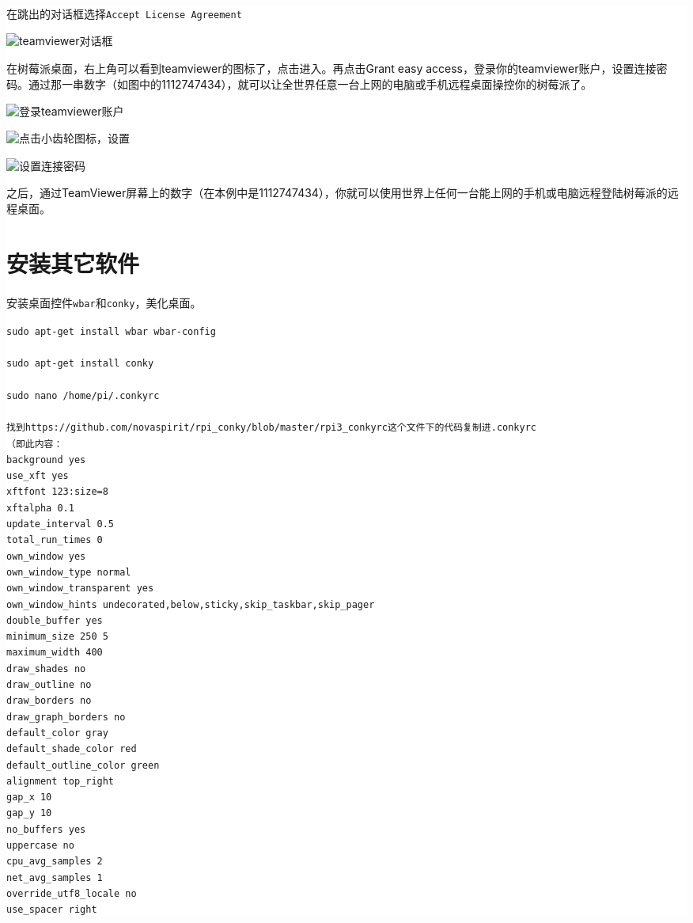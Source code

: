 在跳出的对话框选择`Accept License Agreement`

![teamviewer对话框](https://upload-images.jianshu.io/upload_images/13714448-2bd262010506fd1d.png?imageMogr2/auto-orient/strip%7CimageView2/2/w/1240)



在树莓派桌面，右上角可以看到teamviewer的图标了，点击进入。再点击Grant easy access，登录你的teamviewer账户，设置连接密码。通过那一串数字（如图中的1112747434），就可以让全世界任意一台上网的电脑或手机远程桌面操控你的树莓派了。

![登录teamviewer账户](https://upload-images.jianshu.io/upload_images/13714448-2830f9965d4f0ce1.png?imageMogr2/auto-orient/strip%7CimageView2/2/w/1240)

![点击小齿轮图标，设置](https://upload-images.jianshu.io/upload_images/13714448-d5d8b43ba0bf11b9.png?imageMogr2/auto-orient/strip%7CimageView2/2/w/1240)

![设置连接密码](https://upload-images.jianshu.io/upload_images/13714448-3dbed8171117ba60.png?imageMogr2/auto-orient/strip%7CimageView2/2/w/1240)







之后，通过TeamViewer屏幕上的数字（在本例中是1112747434），你就可以使用世界上任何一台能上网的手机或电脑远程登陆树莓派的远程桌面。



# 安装其它软件

安装桌面控件`wbar`和`conky`，美化桌面。

```shell
sudo apt-get install wbar wbar-config

sudo apt-get install conky

sudo nano /home/pi/.conkyrc

找到https://github.com/novaspirit/rpi_conky/blob/master/rpi3_conkyrc这个文件下的代码复制进.conkyrc
（即此内容：
background yes
use_xft yes
xftfont 123:size=8
xftalpha 0.1
update_interval 0.5
total_run_times 0
own_window yes
own_window_type normal
own_window_transparent yes
own_window_hints undecorated,below,sticky,skip_taskbar,skip_pager
double_buffer yes
minimum_size 250 5
maximum_width 400
draw_shades no
draw_outline no
draw_borders no
draw_graph_borders no
default_color gray
default_shade_color red
default_outline_color green
alignment top_right
gap_x 10
gap_y 10
no_buffers yes
uppercase no
cpu_avg_samples 2
net_avg_samples 1
override_utf8_locale no
use_spacer right

```